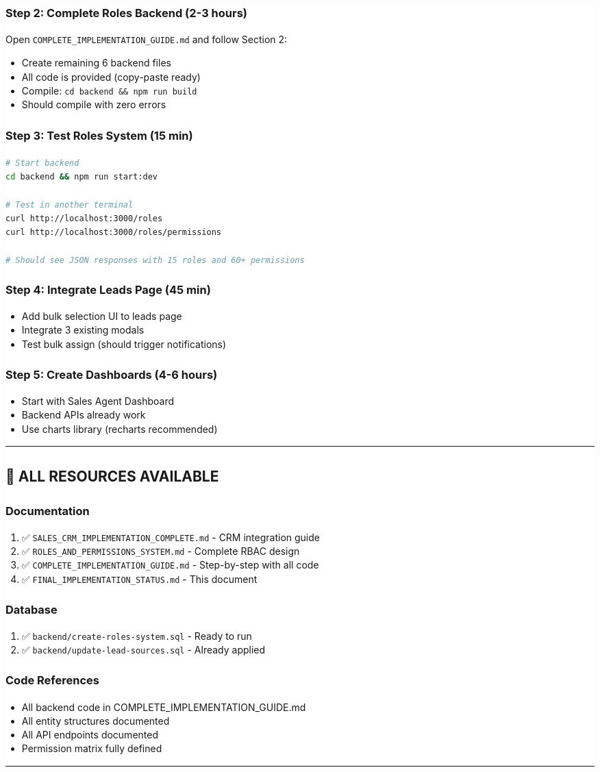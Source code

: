 ### Step 2: Complete Roles Backend (2-3 hours)
Open `COMPLETE_IMPLEMENTATION_GUIDE.md` and follow Section 2:
- Create remaining 6 backend files
- All code is provided (copy-paste ready)
- Compile: `cd backend && npm run build`
- Should compile with zero errors

### Step 3: Test Roles System (15 min)
```bash
# Start backend
cd backend && npm run start:dev

# Test in another terminal
curl http://localhost:3000/roles
curl http://localhost:3000/roles/permissions

# Should see JSON responses with 15 roles and 60+ permissions
```

### Step 4: Integrate Leads Page (45 min)
- Add bulk selection UI to leads page
- Integrate 3 existing modals
- Test bulk assign (should trigger notifications)

### Step 5: Create Dashboards (4-6 hours)
- Start with Sales Agent Dashboard
- Backend APIs already work
- Use charts library (recharts recommended)

---

## 📁 ALL RESOURCES AVAILABLE

### Documentation
1. ✅ `SALES_CRM_IMPLEMENTATION_COMPLETE.md` - CRM integration guide
2. ✅ `ROLES_AND_PERMISSIONS_SYSTEM.md` - Complete RBAC design
3. ✅ `COMPLETE_IMPLEMENTATION_GUIDE.md` - Step-by-step with all code
4. ✅ `FINAL_IMPLEMENTATION_STATUS.md` - This document

### Database
1. ✅ `backend/create-roles-system.sql` - Ready to run
2. ✅ `backend/update-lead-sources.sql` - Already applied

### Code References
- All backend code in COMPLETE_IMPLEMENTATION_GUIDE.md
- All entity structures documented
- All API endpoints documented
- Permission matrix fully defined

---